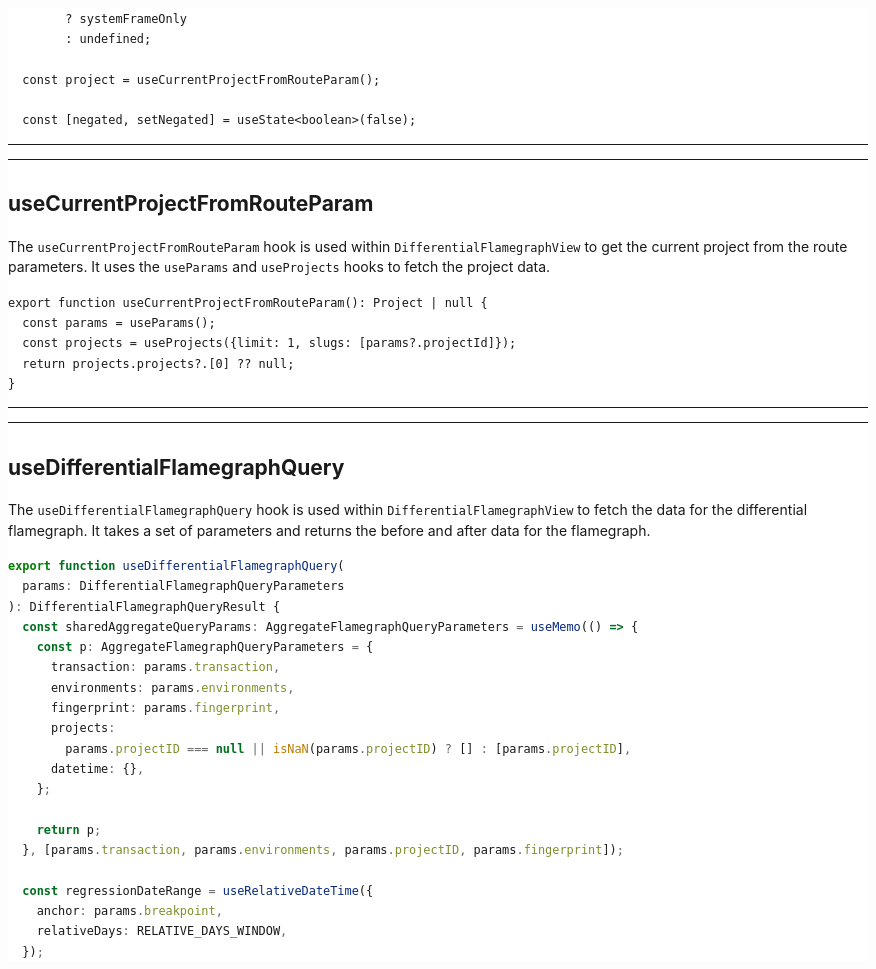 ```tsx
        ? systemFrameOnly
        : undefined;

  const project = useCurrentProjectFromRouteParam();

  const [negated, setNegated] = useState<boolean>(false);
```

---

</SwmSnippet>

<SwmSnippet path="/static/app/utils/profiling/hooks/useCurrentProjectFromRouteParam.tsx" line="5">

---

## useCurrentProjectFromRouteParam

The `useCurrentProjectFromRouteParam` hook is used within `DifferentialFlamegraphView` to get the current project from the route parameters. It uses the `useParams` and `useProjects` hooks to fetch the project data.

```tsx
export function useCurrentProjectFromRouteParam(): Project | null {
  const params = useParams();
  const projects = useProjects({limit: 1, slugs: [params?.projectId]});
  return projects.projects?.[0] ?? null;
}
```

---

</SwmSnippet>

<SwmSnippet path="/static/app/utils/profiling/hooks/useDifferentialFlamegraphQuery.ts" line="22">

---

## useDifferentialFlamegraphQuery

The `useDifferentialFlamegraphQuery` hook is used within `DifferentialFlamegraphView` to fetch the data for the differential flamegraph. It takes a set of parameters and returns the before and after data for the flamegraph.

```typescript
export function useDifferentialFlamegraphQuery(
  params: DifferentialFlamegraphQueryParameters
): DifferentialFlamegraphQueryResult {
  const sharedAggregateQueryParams: AggregateFlamegraphQueryParameters = useMemo(() => {
    const p: AggregateFlamegraphQueryParameters = {
      transaction: params.transaction,
      environments: params.environments,
      fingerprint: params.fingerprint,
      projects:
        params.projectID === null || isNaN(params.projectID) ? [] : [params.projectID],
      datetime: {},
    };

    return p;
  }, [params.transaction, params.environments, params.projectID, params.fingerprint]);

  const regressionDateRange = useRelativeDateTime({
    anchor: params.breakpoint,
    relativeDays: RELATIVE_DAYS_WINDOW,
  });

```